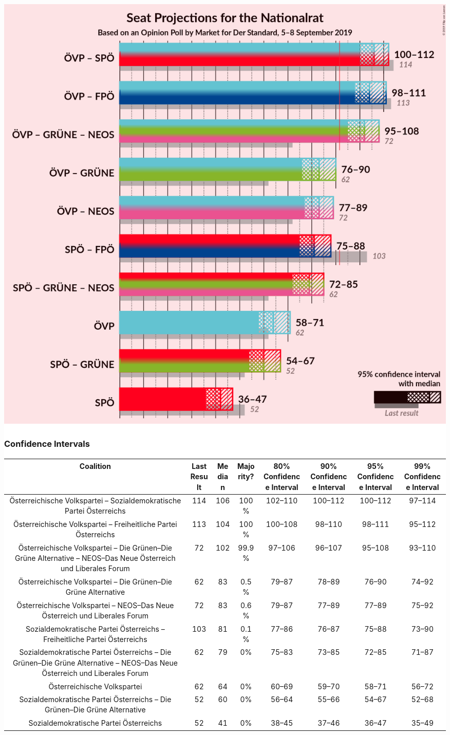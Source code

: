 ![Graph with coalitions seats not yet produced](2019-09-08-Market-coalitions-seats.png "Coalitions Seats")

### Confidence Intervals

| Coalition | Last Result | Median | Majority? | 80% Confidence Interval | 90% Confidence Interval | 95% Confidence Interval | 99% Confidence Interval |
|:---------:|:-----------:|:------:|:---------:|:-----------------------:|:-----------------------:|:-----------------------:|:-----------------------:|
| Österreichische Volkspartei – Sozialdemokratische Partei Österreichs | 114 | 106 | 100% | 102–110 | 100–112 | 100–112 | 97–114 |
| Österreichische Volkspartei – Freiheitliche Partei Österreichs | 113 | 104 | 100% | 100–108 | 98–110 | 98–111 | 95–112 |
| Österreichische Volkspartei – Die Grünen–Die Grüne Alternative – NEOS–Das Neue Österreich und Liberales Forum | 72 | 102 | 99.9% | 97–106 | 96–107 | 95–108 | 93–110 |
| Österreichische Volkspartei – Die Grünen–Die Grüne Alternative | 62 | 83 | 0.5% | 79–87 | 78–89 | 76–90 | 74–92 |
| Österreichische Volkspartei – NEOS–Das Neue Österreich und Liberales Forum | 72 | 83 | 0.6% | 79–87 | 77–89 | 77–89 | 75–92 |
| Sozialdemokratische Partei Österreichs – Freiheitliche Partei Österreichs | 103 | 81 | 0.1% | 77–86 | 76–87 | 75–88 | 73–90 |
| Sozialdemokratische Partei Österreichs – Die Grünen–Die Grüne Alternative – NEOS–Das Neue Österreich und Liberales Forum | 62 | 79 | 0% | 75–83 | 73–85 | 72–85 | 71–87 |
| Österreichische Volkspartei | 62 | 64 | 0% | 60–69 | 59–70 | 58–71 | 56–72 |
| Sozialdemokratische Partei Österreichs – Die Grünen–Die Grüne Alternative | 52 | 60 | 0% | 56–64 | 55–66 | 54–67 | 52–68 |
| Sozialdemokratische Partei Österreichs | 52 | 41 | 0% | 38–45 | 37–46 | 36–47 | 35–49 |
